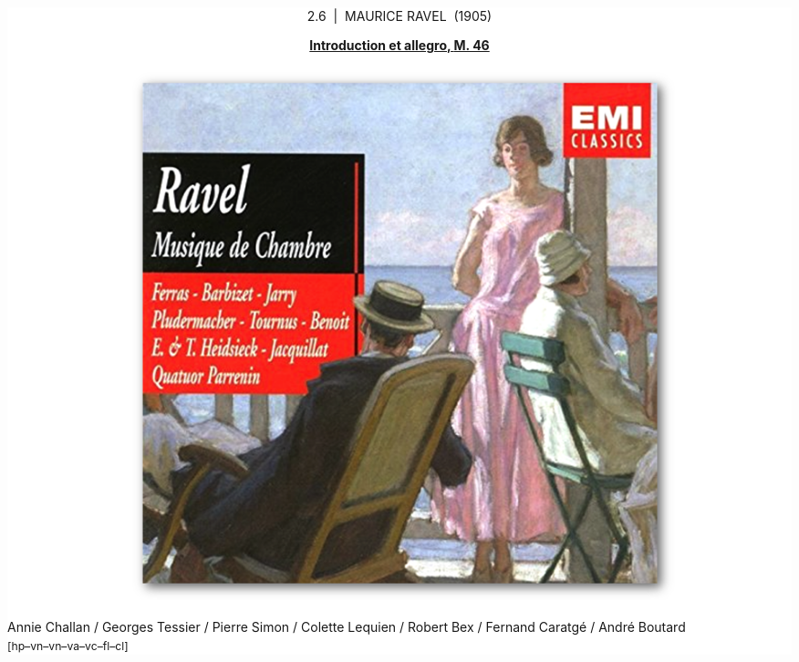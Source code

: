


<p style="text-align:center">
	2.6 &nbsp;|&nbsp; MAURICE RAVEL &nbsp;(1905)
</p>
<p style="margin-bottom:-0.6em"> </p>
<h4 style="text-align:center"> 
<a href="https://www.youtube.com/watch?v=F2wpsXvfep4&list=OLAK5uy_msp519YavVeIwtCsFPvfJbciWusbXZS4Y&index=1">
	Introduction et allegro, <nobr>M. 46</nobr>
</a>
</h4>

<p style="text-align:center; color:grey">
<img src="/assets/img/albums/challan-ravel.png" width="800"> <br>

<nobr>Annie Challan </nobr> /
<nobr>Georges Tessier </nobr> /
<nobr>Pierre Simon </nobr> /
<nobr>Colette Lequien </nobr> /
<nobr>Robert Bex </nobr> /
<nobr>Fernand Caratgé </nobr> /
<nobr>André Boutard </nobr> <br>
<span style="font-size:0.87em">[hp–vn–vn–va–vc–fl–cl] </span> <br>